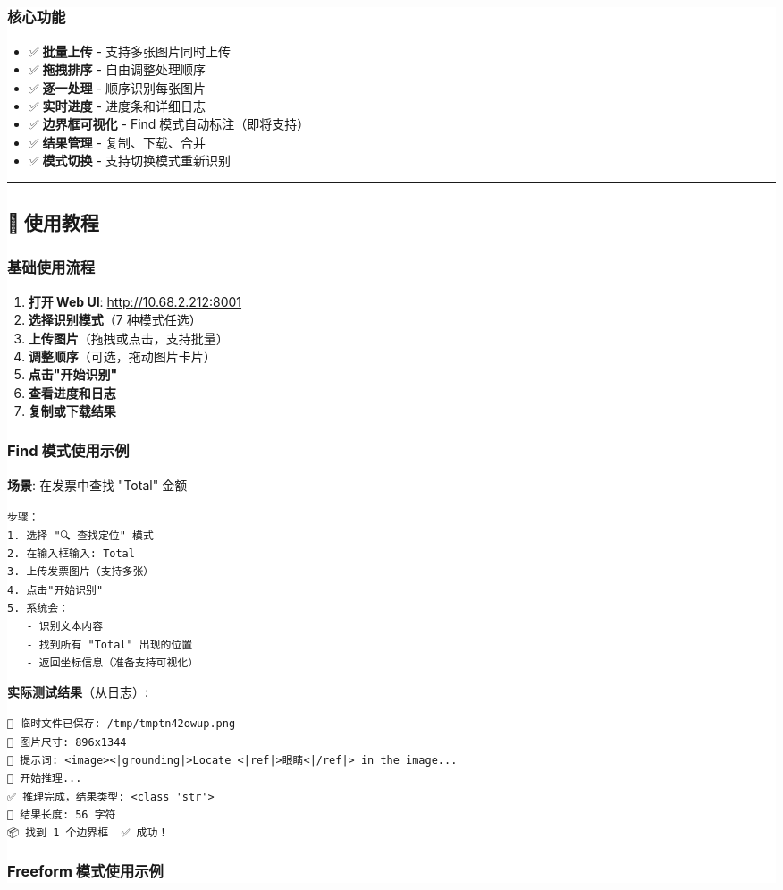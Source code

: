 ### 核心功能

- ✅ **批量上传** - 支持多张图片同时上传
- ✅ **拖拽排序** - 自由调整处理顺序
- ✅ **逐一处理** - 顺序识别每张图片
- ✅ **实时进度** - 进度条和详细日志
- ✅ **边界框可视化** - Find 模式自动标注（即将支持）
- ✅ **结果管理** - 复制、下载、合并
- ✅ **模式切换** - 支持切换模式重新识别

---

## 📖 使用教程

### 基础使用流程

1. **打开 Web UI**: http://10.68.2.212:8001
2. **选择识别模式**（7 种模式任选）
3. **上传图片**（拖拽或点击，支持批量）
4. **调整顺序**（可选，拖动图片卡片）
5. **点击"开始识别"**
6. **查看进度和日志**
7. **复制或下载结果**

### Find 模式使用示例

**场景**: 在发票中查找 "Total" 金额

```
步骤：
1. 选择 "🔍 查找定位" 模式
2. 在输入框输入: Total
3. 上传发票图片（支持多张）
4. 点击"开始识别"
5. 系统会：
   - 识别文本内容
   - 找到所有 "Total" 出现的位置
   - 返回坐标信息（准备支持可视化）
```

**实际测试结果**（从日志）:
```
📸 临时文件已保存: /tmp/tmptn42owup.png
📐 图片尺寸: 896x1344
💬 提示词: <image><|grounding|>Locate <|ref|>眼睛<|/ref|> in the image...
🚀 开始推理...
✅ 推理完成，结果类型: <class 'str'>
📝 结果长度: 56 字符
📦 找到 1 个边界框  ✅ 成功！
```

### Freeform 模式使用示例
